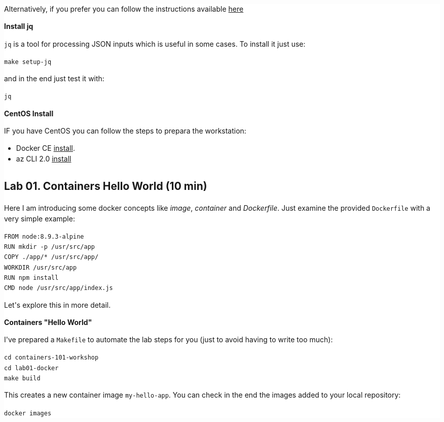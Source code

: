 Alternatively, if you prefer you can follow the instructions available [here](https://docs.microsoft.com/en-us/cli/azure/install-azure-cli-apt?view=azure-cli-latest)


**Install jq**

`jq` is a tool for processing JSON inputs which is useful in some cases. To install it just use:

```shell
make setup-jq
```

and in the end just test it with:

```shell
jq
```

**CentOS Install**

IF you have CentOS you can follow the steps to prepara the workstation:
* Docker CE [install](https://docs.docker.com/install/linux/docker-ce/centos/#set-up-the-repository).
* az CLI 2.0 [install](https://docs.microsoft.com/en-us/cli/azure/install-azure-cli-yum?view=azure-cli-latest)


## Lab 01. Containers Hello World (10 min)

Here I am introducing some docker concepts like *image*, *container* and *Dockerfile*. Just examine the provided `Dockerfile` with a very simple example:

```docker
FROM node:8.9.3-alpine
RUN mkdir -p /usr/src/app
COPY ./app/* /usr/src/app/
WORKDIR /usr/src/app
RUN npm install
CMD node /usr/src/app/index.js
```

Let's explore this in more detail.

**Containers "Hello World"**

I've prepared a `Makefile` to automate the lab steps for you (just to avoid having to write too much):

```shell
cd containers-101-workshop
cd lab01-docker
make build
```

This creates a new container image `my-hello-app`. You can check in the end the images added to your local repository:

```shell
docker images
```
